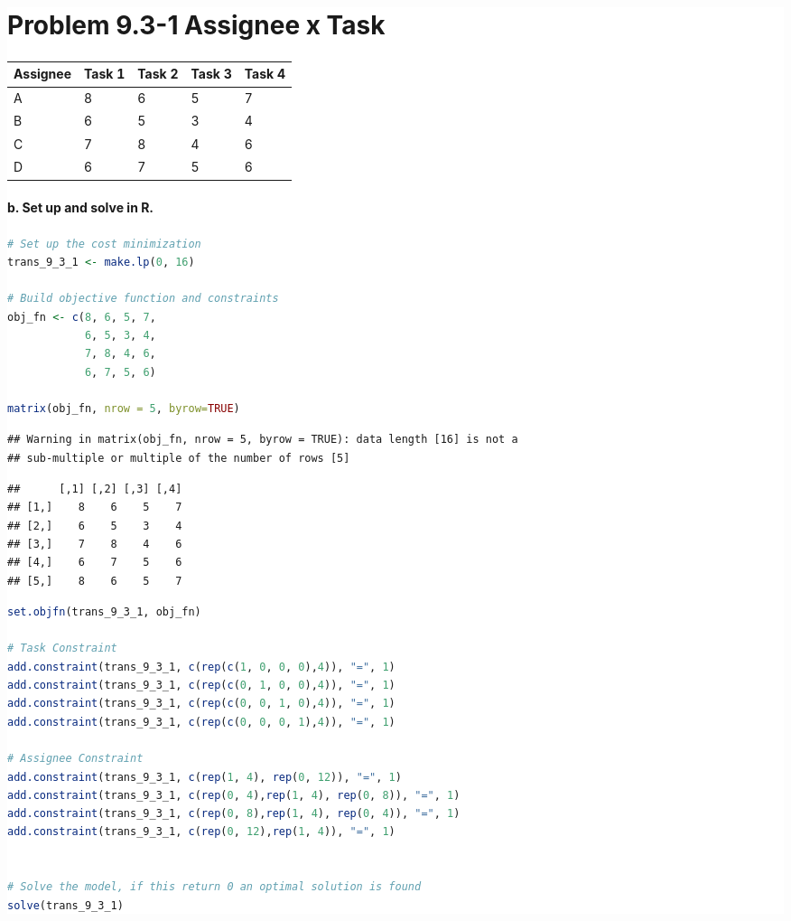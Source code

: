 
# Problem 9.3-1  Assignee x Task

Assignee   | Task 1  |  Task 2  | Task 3  | Task 4 
---------- | ------  |  ------- | ------- | -------    
A          | 8       | 6        | 5       | 7             
B          | 6       | 5        | 3       | 4             
C          | 7       | 8        | 4       | 6       
D          | 6       | 7        | 5       | 6       
      
      
#### b. Set up and solve in R.  




```r
# Set up the cost minimization
trans_9_3_1 <- make.lp(0, 16)

# Build objective function and constraints
obj_fn <- c(8, 6, 5, 7,
            6, 5, 3, 4,
            7, 8, 4, 6, 
            6, 7, 5, 6)

matrix(obj_fn, nrow = 5, byrow=TRUE)
```

```
## Warning in matrix(obj_fn, nrow = 5, byrow = TRUE): data length [16] is not a
## sub-multiple or multiple of the number of rows [5]
```

```
##      [,1] [,2] [,3] [,4]
## [1,]    8    6    5    7
## [2,]    6    5    3    4
## [3,]    7    8    4    6
## [4,]    6    7    5    6
## [5,]    8    6    5    7
```

```r
set.objfn(trans_9_3_1, obj_fn)

# Task Constraint
add.constraint(trans_9_3_1, c(rep(c(1, 0, 0, 0),4)), "=", 1)
add.constraint(trans_9_3_1, c(rep(c(0, 1, 0, 0),4)), "=", 1)
add.constraint(trans_9_3_1, c(rep(c(0, 0, 1, 0),4)), "=", 1)
add.constraint(trans_9_3_1, c(rep(c(0, 0, 0, 1),4)), "=", 1)

# Assignee Constraint
add.constraint(trans_9_3_1, c(rep(1, 4), rep(0, 12)), "=", 1)
add.constraint(trans_9_3_1, c(rep(0, 4),rep(1, 4), rep(0, 8)), "=", 1)
add.constraint(trans_9_3_1, c(rep(0, 8),rep(1, 4), rep(0, 4)), "=", 1)
add.constraint(trans_9_3_1, c(rep(0, 12),rep(1, 4)), "=", 1)


# Solve the model, if this return 0 an optimal solution is found
solve(trans_9_3_1)
```
